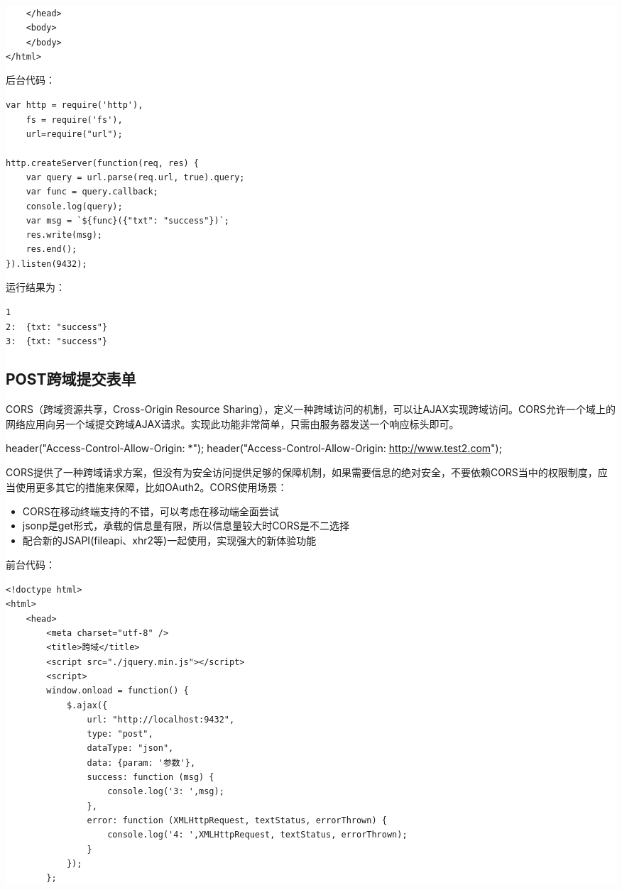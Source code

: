 ```
    </head>
    <body>
    </body>
</html>
```

后台代码：
```
var http = require('http'),
    fs = require('fs'),
    url=require("url");

http.createServer(function(req, res) {
    var query = url.parse(req.url, true).query;
    var func = query.callback;
    console.log(query);
    var msg = `${func}({"txt": "success"})`;
    res.write(msg);
    res.end();  
}).listen(9432);
```

运行结果为：
```
1
2:  {txt: "success"}
3:  {txt: "success"}
```

## POST跨域提交表单

CORS（跨域资源共享，Cross-Origin Resource Sharing），定义一种跨域访问的机制，可以让AJAX实现跨域访问。CORS允许一个域上的网络应用向另一个域提交跨域AJAX请求。实现此功能非常简单，只需由服务器发送一个响应标头即可。

header("Access-Control-Allow-Origin: *");
header("Access-Control-Allow-Origin: http://www.test2.com");

CORS提供了一种跨域请求方案，但没有为安全访问提供足够的保障机制，如果需要信息的绝对安全，不要依赖CORS当中的权限制度，应当使用更多其它的措施来保障，比如OAuth2。CORS使用场景：

- CORS在移动终端支持的不错，可以考虑在移动端全面尝试
- jsonp是get形式，承载的信息量有限，所以信息量较大时CORS是不二选择
- 配合新的JSAPI(fileapi、xhr2等)一起使用，实现强大的新体验功能

前台代码：
```
<!doctype html>
<html>
    <head>
        <meta charset="utf-8" />
        <title>跨域</title>
        <script src="./jquery.min.js"></script>
        <script>
        window.onload = function() {
            $.ajax({
                url: "http://localhost:9432",
                type: "post",
                dataType: "json",
                data: {param: '参数'},
                success: function (msg) {
                    console.log('3: ',msg);
                },
                error: function (XMLHttpRequest, textStatus, errorThrown) {
                    console.log('4: ',XMLHttpRequest, textStatus, errorThrown);
                }
            });
        };
```